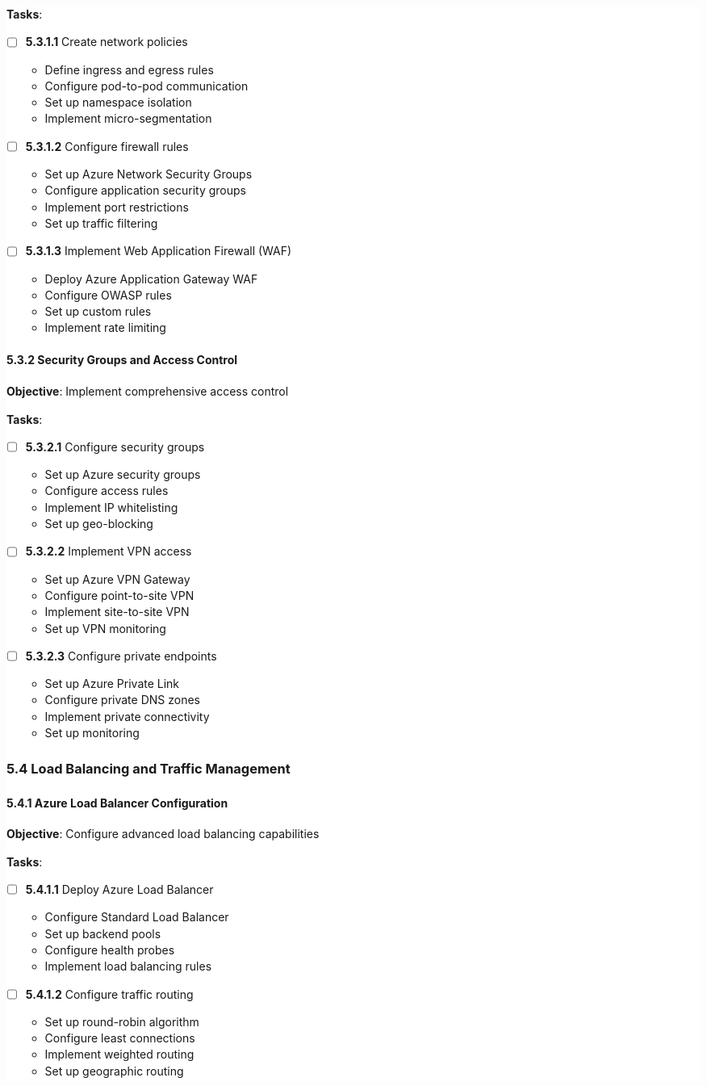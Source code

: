 **Tasks**:
- [ ] **5.3.1.1** Create network policies
  - Define ingress and egress rules
  - Configure pod-to-pod communication
  - Set up namespace isolation
  - Implement micro-segmentation

- [ ] **5.3.1.2** Configure firewall rules
  - Set up Azure Network Security Groups
  - Configure application security groups
  - Implement port restrictions
  - Set up traffic filtering

- [ ] **5.3.1.3** Implement Web Application Firewall (WAF)
  - Deploy Azure Application Gateway WAF
  - Configure OWASP rules
  - Set up custom rules
  - Implement rate limiting

#### 5.3.2 Security Groups and Access Control
**Objective**: Implement comprehensive access control

**Tasks**:
- [ ] **5.3.2.1** Configure security groups
  - Set up Azure security groups
  - Configure access rules
  - Implement IP whitelisting
  - Set up geo-blocking

- [ ] **5.3.2.2** Implement VPN access
  - Set up Azure VPN Gateway
  - Configure point-to-site VPN
  - Implement site-to-site VPN
  - Set up VPN monitoring

- [ ] **5.3.2.3** Configure private endpoints
  - Set up Azure Private Link
  - Configure private DNS zones
  - Implement private connectivity
  - Set up monitoring

### 5.4 Load Balancing and Traffic Management

#### 5.4.1 Azure Load Balancer Configuration
**Objective**: Configure advanced load balancing capabilities

**Tasks**:
- [ ] **5.4.1.1** Deploy Azure Load Balancer
  - Configure Standard Load Balancer
  - Set up backend pools
  - Configure health probes
  - Implement load balancing rules

- [ ] **5.4.1.2** Configure traffic routing
  - Set up round-robin algorithm
  - Configure least connections
  - Implement weighted routing
  - Set up geographic routing
